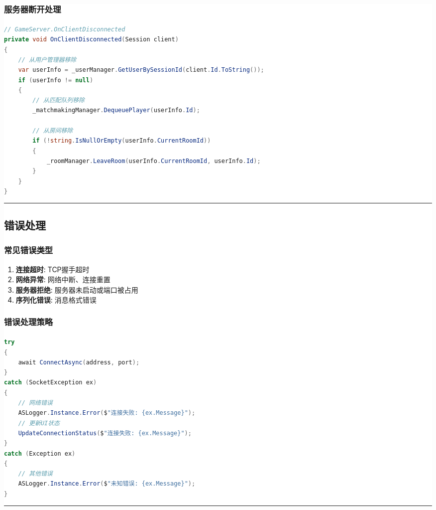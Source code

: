 ```csharp
```

### 服务器断开处理

```csharp
// GameServer.OnClientDisconnected
private void OnClientDisconnected(Session client)
{
    // 从用户管理器移除
    var userInfo = _userManager.GetUserBySessionId(client.Id.ToString());
    if (userInfo != null)
    {
        // 从匹配队列移除
        _matchmakingManager.DequeuePlayer(userInfo.Id);
        
        // 从房间移除
        if (!string.IsNullOrEmpty(userInfo.CurrentRoomId))
        {
            _roomManager.LeaveRoom(userInfo.CurrentRoomId, userInfo.Id);
        }
    }
}
```

---

## 错误处理

### 常见错误类型

1. **连接超时**: TCP握手超时
2. **网络异常**: 网络中断、连接重置
3. **服务器拒绝**: 服务器未启动或端口被占用
4. **序列化错误**: 消息格式错误

### 错误处理策略

```csharp
try
{
    await ConnectAsync(address, port);
}
catch (SocketException ex)
{
    // 网络错误
    ASLogger.Instance.Error($"连接失败: {ex.Message}");
    // 更新UI状态
    UpdateConnectionStatus($"连接失败: {ex.Message}");
}
catch (Exception ex)
{
    // 其他错误
    ASLogger.Instance.Error($"未知错误: {ex.Message}");
}
```

---
